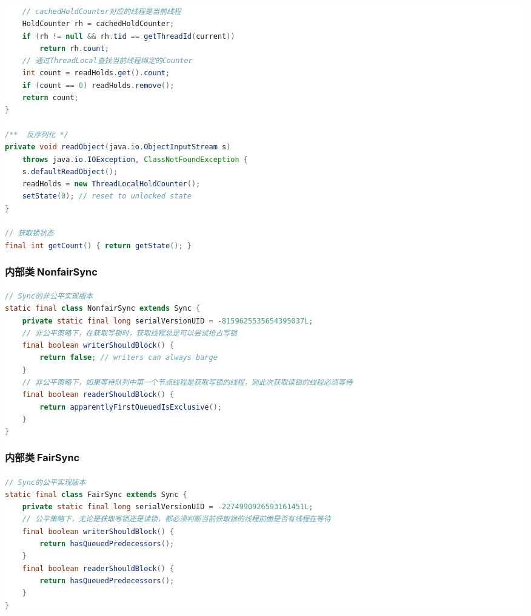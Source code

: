 ```java
    // cachedHoldCounter对应的线程是当前线程
    HoldCounter rh = cachedHoldCounter;
    if (rh != null && rh.tid == getThreadId(current))
        return rh.count;
    // 通过ThreadLocal查找当前线程绑定的Counter
    int count = readHolds.get().count;
    if (count == 0) readHolds.remove();
    return count;
}

/**  反序列化 */
private void readObject(java.io.ObjectInputStream s)
    throws java.io.IOException, ClassNotFoundException {
    s.defaultReadObject();
    readHolds = new ThreadLocalHoldCounter();
    setState(0); // reset to unlocked state
}

// 获取锁状态
final int getCount() { return getState(); }
```

### 内部类 NonfairSync

```java
// Sync的非公平实现版本
static final class NonfairSync extends Sync {
    private static final long serialVersionUID = -8159625535654395037L;
    // 非公平策略下，在获取写锁时，获取线程总是可以尝试抢占写锁
    final boolean writerShouldBlock() {
        return false; // writers can always barge
    }
    // 非公平策略下，如果等待队列中第一个节点线程是获取写锁的线程，则此次获取读锁的线程必须等待
    final boolean readerShouldBlock() {
        return apparentlyFirstQueuedIsExclusive();
    }
}
```

### 内部类 FairSync

```java
// Sync的公平实现版本
static final class FairSync extends Sync {
    private static final long serialVersionUID = -2274990926593161451L;
    // 公平策略下，无论是获取写锁还是读锁，都必须判断当前获取锁的线程前面是否有线程在等待
    final boolean writerShouldBlock() {
        return hasQueuedPredecessors();
    }
    final boolean readerShouldBlock() {
        return hasQueuedPredecessors();
    }
}
```
